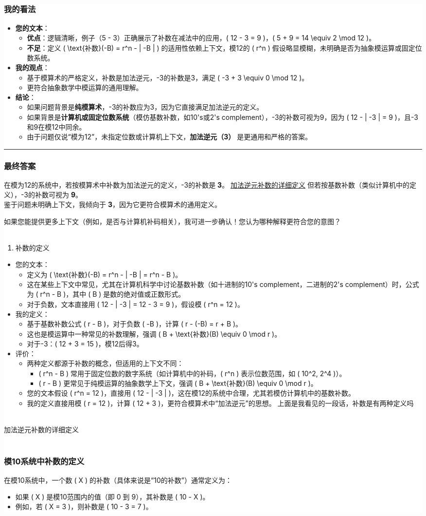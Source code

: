 ### **我的看法**
- **您的文本**：
  - **优点**：逻辑清晰，例子（5 - 3）正确展示了补数在减法中的应用，\( 12 - 3 = 9 \)，\( 5 + 9 = 14 \equiv 2 \mod 12 \)。
  - **不足**：定义 \( \text{补数}(-B) = r^n - | -B | \) 的适用性依赖上下文，模12的 \( r^n \) 假设略显模糊，未明确是否为抽象模运算或固定位数系统。
- **我的观点**：
  - 基于模算术的严格定义，补数是加法逆元，-3的补数是3，满足 \( -3 + 3 \equiv 0 \mod 12 \)。
  - 更符合抽象数学中模运算的通用理解。
- **结论**：
  - 如果问题背景是**纯模算术**，-3的补数应为3，因为它直接满足加法逆元的定义。
  - 如果背景是**计算机或固定位数系统**（模仿基数补数，如10's或2's complement），-3的补数可视为9，因为 \( 12 - | -3 | = 9 \)，且-3和9在模12中同余。
  - 由于问题仅说“模为12”，未指定位数或计算机上下文，**加法逆元（3）** 是更通用和严格的答案。

---

### **最终答案**
在模为12的系统中，若按模算术中补数为加法逆元的定义，-3的补数是 **3**。 [加法逆元补数的详细定义](#加法逆元补数的详细定义) 
但若按基数补数（类似计算机中的定义），-3的补数可视为 **9**。  
鉴于问题未明确上下文，我倾向于 **3**，因为它更符合模算术的通用定义。

如果您能提供更多上下文（例如，是否与计算机补码相关），我可进一步确认！您认为哪种解释更符合您的意图？
<br>
<br>

<div class="blue-highlight">

 1. 补数的定义
- 您的文本：
  - 定义为 \( \text{补数}(-B) = r^n - | -B | = r^n - B \)。
  - 这在某些上下文中常见，尤其在计算机科学中讨论基数补数（如十进制的10's complement，二进制的2's complement）时，公式为 \( r^n - B \)，其中 \( B \) 是数的绝对值或正数形式。
  - 对于负数，文本直接用 \( 12 - | -3 | = 12 - 3 = 9 \)，假设模 \( r^n = 12 \)。
- 我的定义：
  - 基于基数补数公式 \( r - B \)，对于负数 \( -B \)，计算 \( r - (-B) = r + B \)。
  - 这也是模运算中一种常见的补数理解，强调 \( B + \text{补数}(B) \equiv 0 \mod r \)。
  - 对于-3：\( 12 + 3 = 15 \)，模12后得3。
- 评价：
  - 两种定义都源于补数的概念，但适用的上下文不同：
    - \( r^n - B \) 常用于固定位数的数字系统（如计算机中的补码，\( r^n \) 表示位数范围，如 \( 10^2, 2^4 \)）。
    - \( r - B \) 更常见于纯模运算的抽象数学上下文，强调 \( B + \text{补数}(B) \equiv 0 \mod r \)。
  - 您的文本假设 \( r^n = 12 \)，直接用 \( 12 - | -3 | \)，这在模12的系统中合理，尤其若模仿计算机中的基数补数。
  - 我的定义直接用模 \( r = 12 \)，计算 \( 12 + 3 \)，更符合模算术中“加法逆元”的思想。
  上面是我看见的一段话，补数是有两种定义吗
</div>
<br>

<div class="blue-highlight">
加法逆元补数的详细定义
</div>

<br>

<a id="加法逆元补数的详细定义"></a>
### 模10系统中补数的定义
在模10系统中，一个数 \( X \) 的补数（具体来说是“10的补数”）通常定义为：
- 如果 \( X \) 是模10范围内的值（即 0 到 9），其补数是 \( 10 - X \)。
- 例如，若 \( X = 3 \)，则补数是 \( 10 - 3 = 7 \)。
